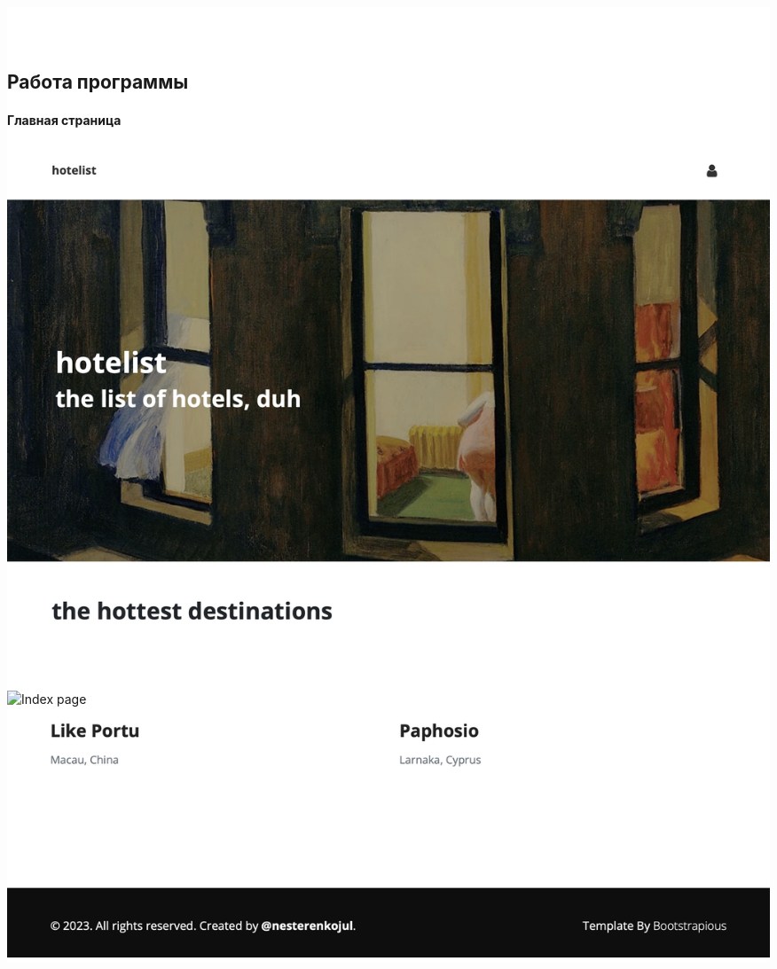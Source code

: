<br/>
<br/>

## Работа программы

**Главная страница**

![Index page](media/index1.png)
![Index page](media/index2.png)
![Index page](media/index3.png)
